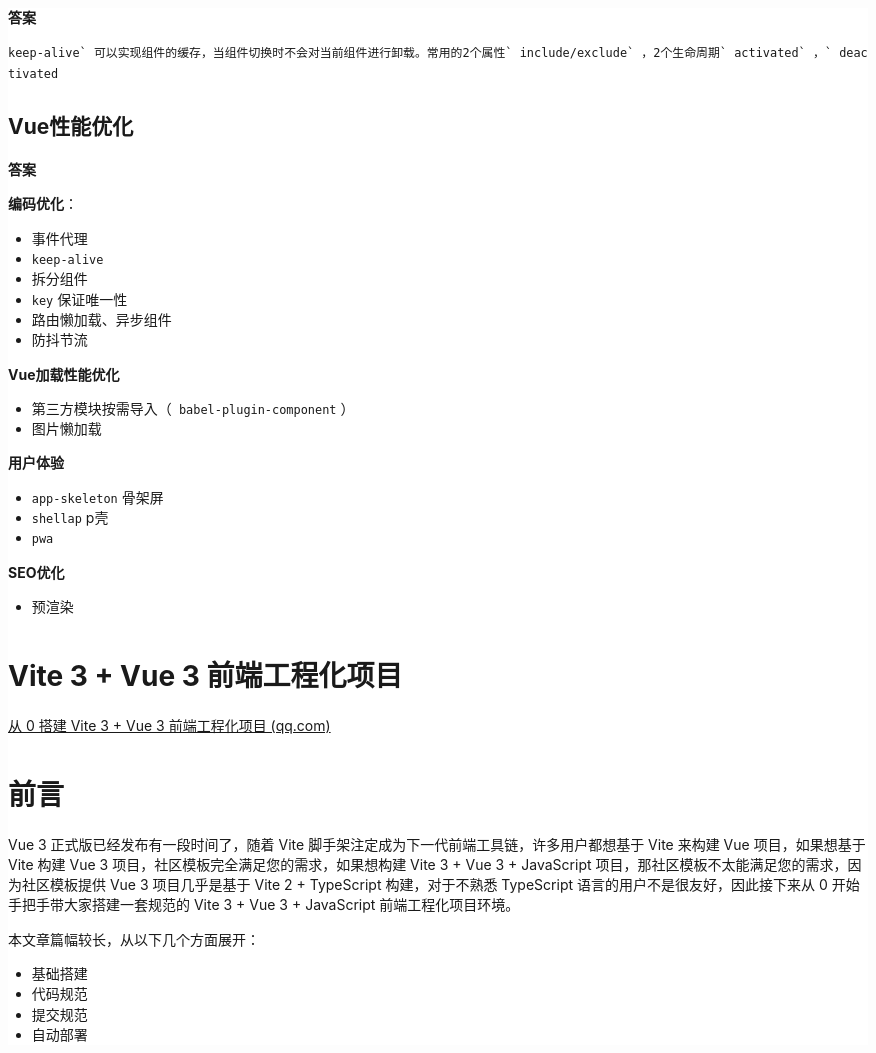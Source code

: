 **答案**

```
keep-alive` 可以实现组件的缓存，当组件切换时不会对当前组件进行卸载。常用的2个属性` include/exclude` ，2个生命周期` activated` ，` deactivated
```

## Vue性能优化

**答案**

**编码优化**：

- 事件代理
- `keep-alive`
- 拆分组件
- `key` 保证唯一性
- 路由懒加载、异步组件
- 防抖节流

**Vue加载性能优化**

- 第三方模块按需导入（` babel-plugin-component` ）
- 图片懒加载

**用户体验**

- `app-skeleton` 骨架屏
- `shellap` p壳
- `pwa`

**SEO优化**

- 预渲染





# Vite 3 + Vue 3 前端工程化项目

[从 0 搭建 Vite 3 + Vue 3 前端工程化项目 (qq.com)](https://mp.weixin.qq.com/s?__biz=MzI4OTY2MzE0OA==&mid=2247503103&idx=1&sn=840dd1f04c4ba22cc7a9e8f452879ddb&chksm=ec293d3cdb5eb42a26dd54dc63711453720706cc38f94af8e6eec2db7b1ccb1b750d0787eff8&mpshare=1&scene=23&srcid=1122NdWvD8xOx0v58sgM2TQ2&sharer_sharetime=1669098891772&sharer_shareid=29b8a04db1dbd975e3bf4e9f47e7ac67#rd)

#  前言

Vue 3 正式版已经发布有一段时间了，随着 Vite 脚手架注定成为下一代前端工具链，许多用户都想基于 Vite 来构建 Vue 项目，如果想基于 Vite 构建 Vue 3 项目，社区模板完全满足您的需求，如果想构建 Vite 3 + Vue 3 + JavaScript 项目，那社区模板不太能满足您的需求，因为社区模板提供 Vue 3 项目几乎是基于 Vite 2 + TypeScript 构建，对于不熟悉 TypeScript 语言的用户不是很友好，因此接下来从 0 开始手把手带大家搭建一套规范的 Vite 3 + Vue 3 + JavaScript 前端工程化项目环境。

本文章篇幅较长，从以下几个方面展开：

- 基础搭建
- 代码规范
- 提交规范
- 自动部署
